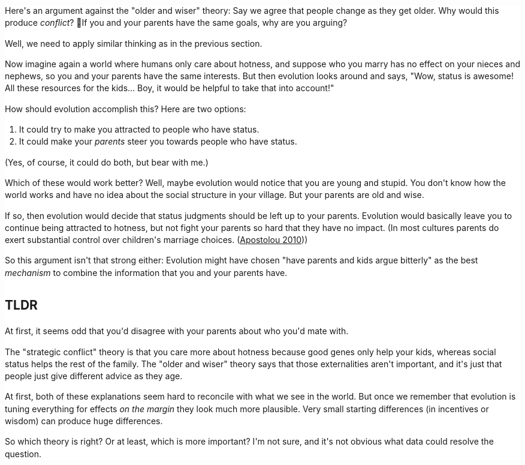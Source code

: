 Here's an argument against the "older and wiser" theory: Say we agree that people change as they get older. Why would this produce *conflict*? If you and your parents have the same goals, why are you arguing?

Well, we need to apply similar thinking as in the previous section.

Now imagine again a world where humans only care about hotness, and suppose who you marry has no effect on your nieces and nephews, so you and your parents have the same interests. But then evolution looks around and says, "Wow, status is awesome! All these resources for the kids... Boy, it would be helpful to take that into account!"

How should evolution accomplish this? Here are two options:

1. It could try to make you attracted to people who have status.
2. It could make your *parents* steer you towards people who have status.

(Yes, of course, it could do both, but bear with me.)

Which of these would work better? Well, maybe evolution would notice that you are young and stupid. You don't know how the world works and have no idea about the social structure in your village. But your parents are old and wise.

If so, then evolution would decide that status judgments should be left up to your parents. Evolution would basically leave you to continue being attracted to hotness, but not fight your parents so hard that they have no impact. (In most cultures parents do exert substantial control over children's marriage choices. ([Apostolou 2010](https://doi.org/10.1016/j.evolhumbehav.2009.06.010)))

So this argument isn't that strong either: Evolution might have chosen "have parents and kids argue bitterly" as the best *mechanism* to combine the information that you and your parents have.

## TLDR

At first, it seems odd that you'd disagree with your parents about who you'd mate with.

The "strategic conflict" theory is that you care more about hotness because good genes only help your kids, whereas social status helps the rest of the family. The "older and wiser" theory says that those externalities aren't important, and it's just that people just give different advice as they age.

At first, both of these explanations seem hard to reconcile with what we see in the world. But once we remember that evolution is tuning everything for effects *on the margin* they look much more plausible. Very small starting differences (in incentives or wisdom) can produce huge differences.

So which theory is right? Or at least, which is more important? I'm not sure, and it's not obvious what data could resolve the question.